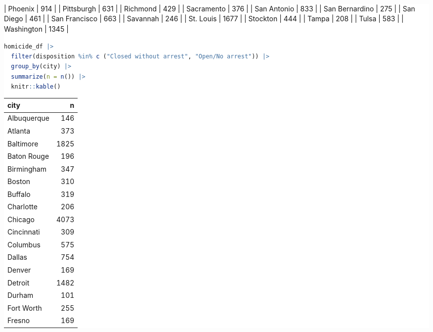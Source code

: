 | Phoenix        |  914 |
| Pittsburgh     |  631 |
| Richmond       |  429 |
| Sacramento     |  376 |
| San Antonio    |  833 |
| San Bernardino |  275 |
| San Diego      |  461 |
| San Francisco  |  663 |
| Savannah       |  246 |
| St. Louis      | 1677 |
| Stockton       |  444 |
| Tampa          |  208 |
| Tulsa          |  583 |
| Washington     | 1345 |

``` r
homicide_df |>
  filter(disposition %in% c ("Closed without arrest", "Open/No arrest")) |>
  group_by(city) |>
  summarize(n = n()) |>
  knitr::kable()
```

| city           |    n |
|:---------------|-----:|
| Albuquerque    |  146 |
| Atlanta        |  373 |
| Baltimore      | 1825 |
| Baton Rouge    |  196 |
| Birmingham     |  347 |
| Boston         |  310 |
| Buffalo        |  319 |
| Charlotte      |  206 |
| Chicago        | 4073 |
| Cincinnati     |  309 |
| Columbus       |  575 |
| Dallas         |  754 |
| Denver         |  169 |
| Detroit        | 1482 |
| Durham         |  101 |
| Fort Worth     |  255 |
| Fresno         |  169 |
